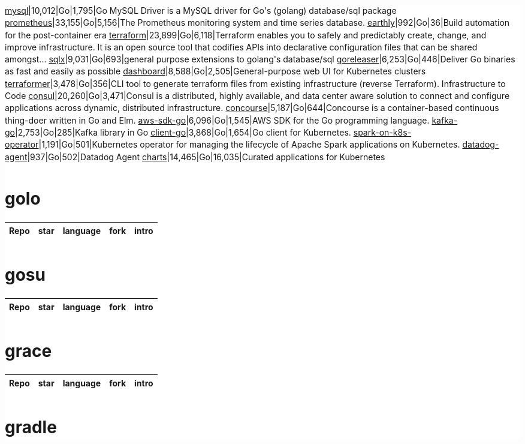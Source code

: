 [mysql](https://github.com/go-sql-driver/mysql)|10,012|Go|1,795|Go MySQL Driver is a MySQL driver for Go's (golang) database/sql package
[prometheus](https://github.com/prometheus/prometheus)|33,155|Go|5,156|The Prometheus monitoring system and time series database.
[earthly](https://github.com/earthly/earthly)|992|Go|36|Build automation for the post-container era
[terraform](https://github.com/hashicorp/terraform)|23,899|Go|6,118|Terraform enables you to safely and predictably create, change, and improve infrastructure. It is an open source tool that codifies APIs into declarative configuration files that can be shared amongst...
[sqlx](https://github.com/jmoiron/sqlx)|9,031|Go|693|general purpose extensions to golang's database/sql
[goreleaser](https://github.com/goreleaser/goreleaser)|6,253|Go|446|Deliver Go binaries as fast and easily as possible
[dashboard](https://github.com/kubernetes/dashboard)|8,588|Go|2,505|General-purpose web UI for Kubernetes clusters
[terraformer](https://github.com/GoogleCloudPlatform/terraformer)|3,478|Go|356|CLI tool to generate terraform files from existing infrastructure (reverse Terraform). Infrastructure to Code
[consul](https://github.com/hashicorp/consul)|20,260|Go|3,471|Consul is a distributed, highly available, and data center aware solution to connect and configure applications across dynamic, distributed infrastructure.
[concourse](https://github.com/concourse/concourse)|5,187|Go|644|Concourse is a container-based continuous thing-doer written in Go and Elm.
[aws-sdk-go](https://github.com/aws/aws-sdk-go)|6,096|Go|1,545|AWS SDK for the Go programming language.
[kafka-go](https://github.com/segmentio/kafka-go)|2,753|Go|285|Kafka library in Go
[client-go](https://github.com/kubernetes/client-go)|3,868|Go|1,654|Go client for Kubernetes.
[spark-on-k8s-operator](https://github.com/GoogleCloudPlatform/spark-on-k8s-operator)|1,191|Go|501|Kubernetes operator for managing the lifecycle of Apache Spark applications on Kubernetes.
[datadog-agent](https://github.com/DataDog/datadog-agent)|937|Go|502|Datadog Agent
[charts](https://github.com/helm/charts)|14,465|Go|16,035|Curated applications for Kubernetes


# golo

Repo|star|language|fork|intro
-|-|-|-|-



# gosu

Repo|star|language|fork|intro
-|-|-|-|-



# grace

Repo|star|language|fork|intro
-|-|-|-|-



# gradle

